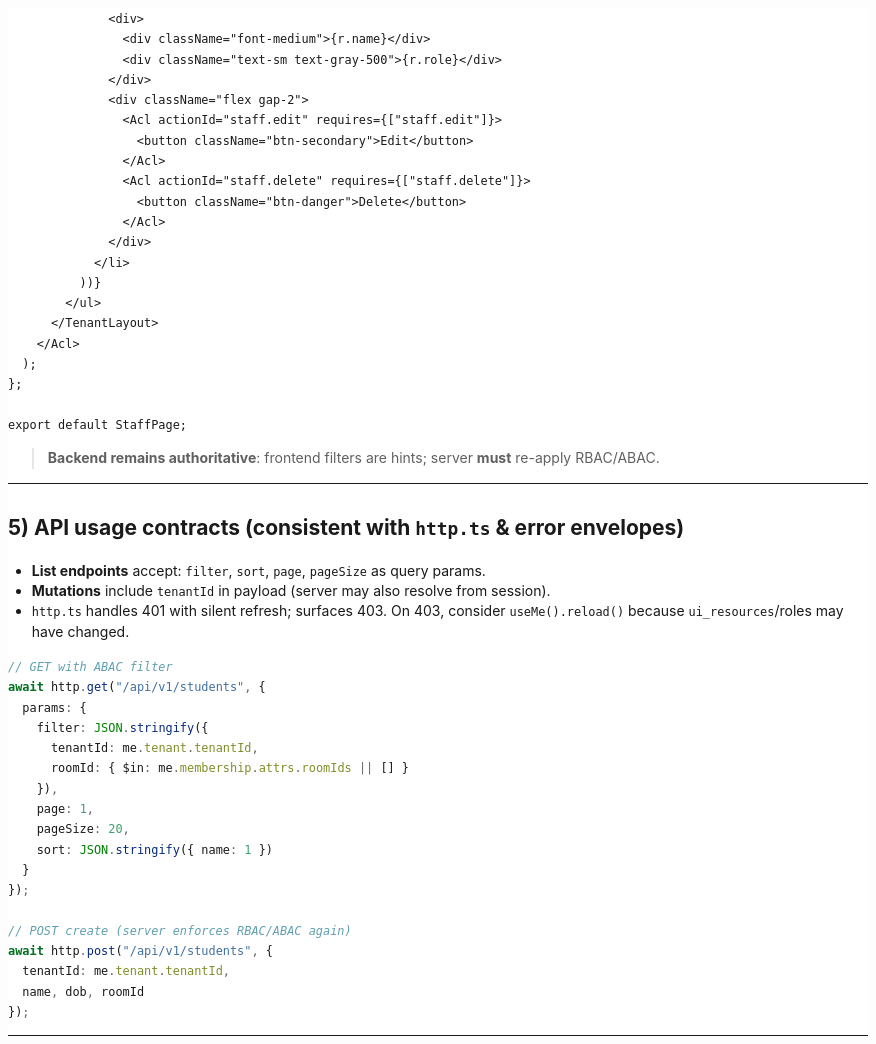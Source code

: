 ```tsx
              <div>
                <div className="font-medium">{r.name}</div>
                <div className="text-sm text-gray-500">{r.role}</div>
              </div>
              <div className="flex gap-2">
                <Acl actionId="staff.edit" requires={["staff.edit"]}>
                  <button className="btn-secondary">Edit</button>
                </Acl>
                <Acl actionId="staff.delete" requires={["staff.delete"]}>
                  <button className="btn-danger">Delete</button>
                </Acl>
              </div>
            </li>
          ))}
        </ul>
      </TenantLayout>
    </Acl>
  );
};

export default StaffPage;
```

> **Backend remains authoritative**: frontend filters are hints; server **must** re-apply RBAC/ABAC.

---

## 5) API usage contracts (consistent with `http.ts` & error envelopes)

* **List endpoints** accept: `filter`, `sort`, `page`, `pageSize` as query params.
* **Mutations** include `tenantId` in payload (server may also resolve from session).
* `http.ts` handles 401 with silent refresh; surfaces 403. On 403, consider `useMe().reload()` because `ui_resources`/roles may have changed.

```ts
// GET with ABAC filter
await http.get("/api/v1/students", {
  params: {
    filter: JSON.stringify({
      tenantId: me.tenant.tenantId,
      roomId: { $in: me.membership.attrs.roomIds || [] }
    }),
    page: 1,
    pageSize: 20,
    sort: JSON.stringify({ name: 1 })
  }
});

// POST create (server enforces RBAC/ABAC again)
await http.post("/api/v1/students", {
  tenantId: me.tenant.tenantId,
  name, dob, roomId
});
```

---